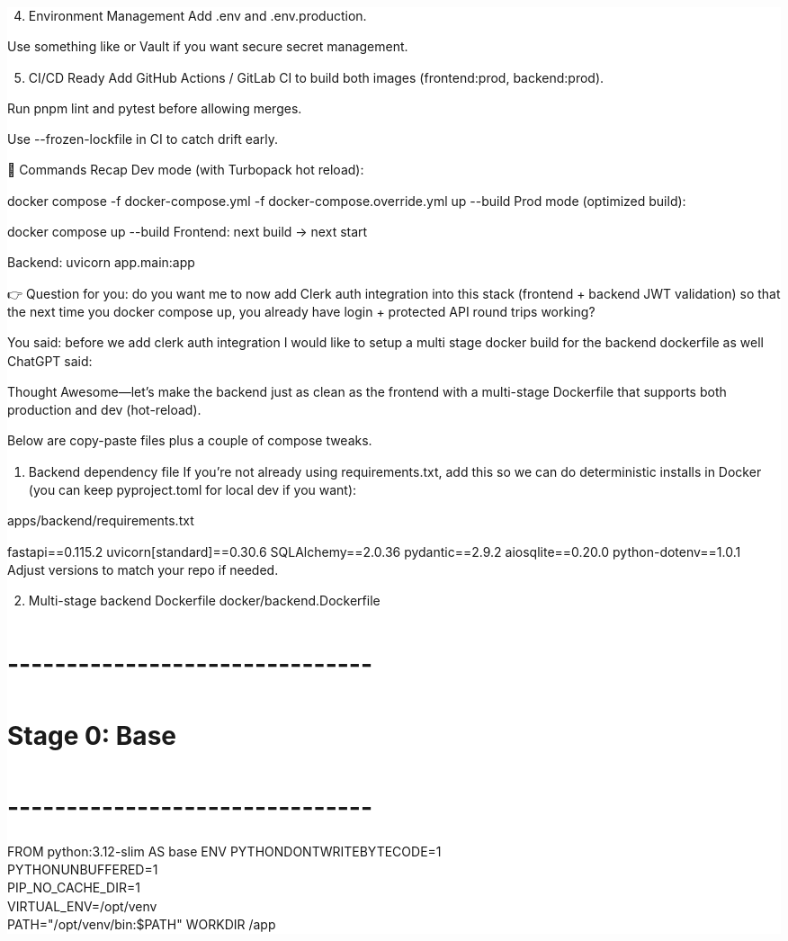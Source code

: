 4. Environment Management
   Add .env and .env.production.

Use something like  or Vault if you want secure secret management.

5. CI/CD Ready
   Add GitHub Actions / GitLab CI to build both images (frontend:prod, backend:prod).

Run pnpm lint and pytest before allowing merges.

Use --frozen-lockfile in CI to catch drift early.

🚀 Commands Recap
Dev mode (with Turbopack hot reload):

docker compose -f docker-compose.yml -f docker-compose.override.yml up --build
Prod mode (optimized build):

docker compose up --build
Frontend: next build → next start

Backend: uvicorn app.main:app

👉 Question for you: do you want me to now add Clerk auth integration into this stack (frontend + backend JWT validation) so that the next time you docker compose up, you already have login + protected API round trips working?

You said:
before we add clerk auth integration I would like to setup a multi stage docker build for the backend dockerfile as well
ChatGPT said:

Thought
Awesome—let’s make the backend just as clean as the frontend with a multi-stage Dockerfile that supports both production and dev (hot-reload).

Below are copy-paste files plus a couple of compose tweaks.

1) Backend dependency file
   If you’re not already using requirements.txt, add this so we can do deterministic installs in Docker (you can keep pyproject.toml for local dev if you want):

apps/backend/requirements.txt

fastapi==0.115.2
uvicorn[standard]==0.30.6
SQLAlchemy==2.0.36
pydantic==2.9.2
aiosqlite==0.20.0
python-dotenv==1.0.1
Adjust versions to match your repo if needed.

2) Multi-stage backend Dockerfile
   docker/backend.Dockerfile

# -------------------------------
# Stage 0: Base
# -------------------------------
FROM python:3.12-slim AS base
ENV PYTHONDONTWRITEBYTECODE=1 \
PYTHONUNBUFFERED=1 \
PIP_NO_CACHE_DIR=1 \
VIRTUAL_ENV=/opt/venv \
PATH="/opt/venv/bin:$PATH"
WORKDIR /app
